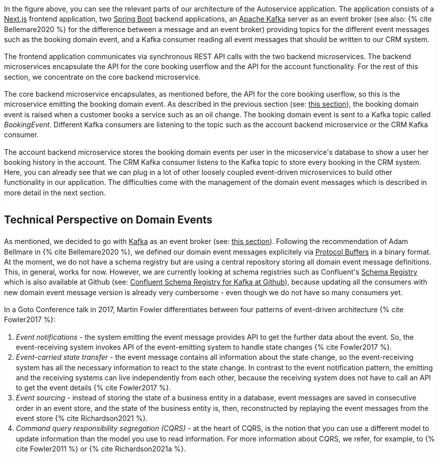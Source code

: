 In the figure above, you can see the relevant parts of our architecture of the Autoservice application.
The application consists of a [Next.js](https://nextjs.org/) frontend application, two [Spring Boot](https://spring.io/projects/spring-boot) backend applications, an [Apache Kafka](https://kafka.apache.org/) server as an event broker (see also: {% cite Bellemare2020 %} for the difference between a message and an event broker) providing topics for the different event messages such as the booking domain event, and a Kafka consumer reading all event messages that should be written to our CRM system.

The frontend application communicates via synchronous REST API calls with the two backend microservices.
The backend microservices encapsulate the API for the core booking userflow and the API for the account functionality.
For the rest of this section, we concentrate on the core backend microservice.

The core backend microservice encapsulates, as mentioned before, the API for the core booking userflow, so this is the microservice emitting the booking domain event.
As described in the previous section (see: [this section](#the-domain-model)), the booking domain event is raised when a customer books a service such as an oil change.
The booking domain event is sent to a Kafka topic called _BookingEvent_.
Different Kafka consumers are listening to the topic such as the account backend microservice or the CRM Kafka consumer.

The account backend microservice stores the booking domain events per user in the micoservice's database to show a user her booking history in the account.
The CRM Kafka consumer listens to the Kafka topic to store every booking in the CRM system.
Here, you can already see that we can plug in a lot of other loosely coupled event-driven microservices to build other functionality in our application.
The difficulties come with the management of the domain event messages which is described in more detail in the next section.

## Technical Perspective on Domain Events

As mentioned, we decided to go with [Kafka](https://kafka.apache.org/) as an event broker (see: [this section](#the-architecture)).
Following the recommendation of Adam Bellmare in {% cite Bellemare2020 %}, we defined our domain event messages explicitely via [Protocol Buffers](https://developers.google.com/protocol-buffers) in a binary format.
At the moment, we do not have a schema registry but are using a central repository storing all domain event message definitions.
This, in general, works for now.
However, we are currently looking at schema registries such as Confluent's [Schema Registry](https://docs.confluent.io/platform/current/schema-registry/index.html) which is also available at Github (see: [Confluent Schema Registry for Kafka at Github](https://github.com/confluentinc/schema-registry)), because updating all the consumers with new domain event message version is already very cumbersome - even though we do not have so many consumers yet.

In a Goto Conference talk in 2017, Martin Fowler differentiates between four patterns of event-driven architecture {% cite Fowler2017 %}:
 1. _Event notifications_ - the system emitting the event message provides API to get the further data about the event. So, the event-receiving system invokes API of the event-emitting system to handle state changes {% cite Fowler2017 %}.
 1. _Event-carried state transfer_ - the event message contains all information about the state change, so the event-receiving system has all the necessary information to react to the state change. In contrast to the event notification pattern, the emitting and the receiving systems can live independently from each other, because the receiving system does not have to call an API to get the event details {% cite Fowler2017 %}.
 1. _Event sourcing_ - instead of storing the state of a business entity in a database, event messages are saved in consecutive order in an event store, and the state of the business entity is, then, reconstructed by replaying the event messages from the event store {% cite Richardson2021 %}.
 1. _Command query responsibility segregation (CQRS)_ - at the heart of CQRS, is the notion that you can use a different model to update information than the model you use to read information. For more information about CQRS, we refer, for example, to {% cite Fowler2011 %} or {% cite Richardson2021a %}.
